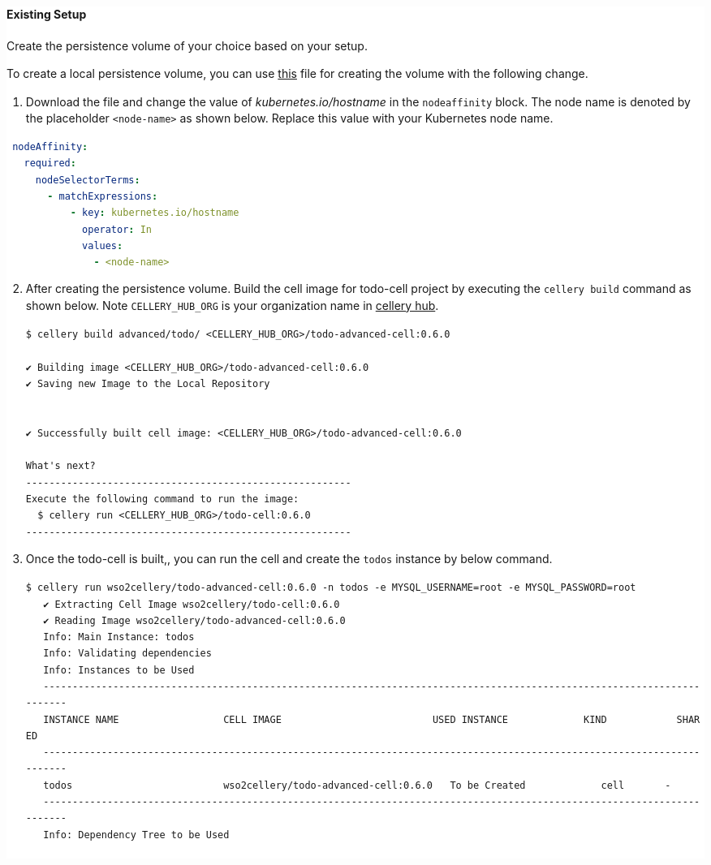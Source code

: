    #### Existing Setup

  Create the persistence volume of your choice based on your setup. 
   
   To create a local persistence volume, you can use [this](https://raw.githubusercontent.com/wso2/cellery-samples/v0.6.0/cells/todo-service/pv-local.yaml) file for creating the volume with the following 
   change. 
  
   1. Download the file and change the value of _kubernetes.io/hostname_ in the `nodeaffinity` block. The node 
   name is 
   denoted by the placeholder `<node-name>` as shown below. Replace this value with your Kubernetes node name.
   
   ```yaml
    nodeAffinity:
      required:
        nodeSelectorTerms:
          - matchExpressions:
              - key: kubernetes.io/hostname
                operator: In
                values:
                  - <node-name>
   ```

2. After creating the persistence volume. Build the cell image for todo-cell project by executing the `cellery build` command as shown below.
 Note `CELLERY_HUB_ORG` is your organization name in [cellery hub](https://hub.cellery.io/).
    ```
    $ cellery build advanced/todo/ <CELLERY_HUB_ORG>/todo-advanced-cell:0.6.0   
    
    ✔ Building image <CELLERY_HUB_ORG>/todo-advanced-cell:0.6.0
    ✔ Saving new Image to the Local Repository
    
    
    ✔ Successfully built cell image: <CELLERY_HUB_ORG>/todo-advanced-cell:0.6.0
    
    What's next?
    --------------------------------------------------------
    Execute the following command to run the image:
      $ cellery run <CELLERY_HUB_ORG>/todo-cell:0.6.0
    --------------------------------------------------------
    ```    

3. Once the todo-cell is built,, you can run the cell and create the `todos` instance by below command. 
    ```
    $ cellery run wso2cellery/todo-advanced-cell:0.6.0 -n todos -e MYSQL_USERNAME=root -e MYSQL_PASSWORD=root                                                        
       ✔ Extracting Cell Image wso2cellery/todo-cell:0.6.0
       ✔ Reading Image wso2cellery/todo-advanced-cell:0.6.0
       Info: Main Instance: todos
       Info: Validating dependencies
       Info: Instances to be Used
       ------------------------------------------------------------------------------------------------------------------------
       INSTANCE NAME                  CELL IMAGE                          USED INSTANCE             KIND            SHARED
       ------------------------------------------------------------------------------------------------------------------------
       todos                          wso2cellery/todo-advanced-cell:0.6.0   To be Created             cell       -
       ------------------------------------------------------------------------------------------------------------------------
       Info: Dependency Tree to be Used
       